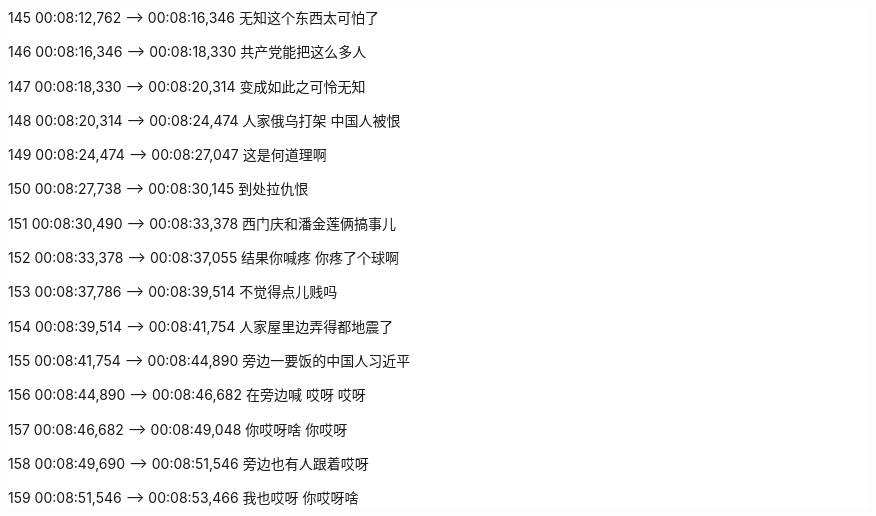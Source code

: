 145
00:08:12,762 –&gt; 00:08:16,346
无知这个东西太可怕了
 
146
00:08:16,346 –&gt; 00:08:18,330
共产党能把这么多人
 
147
00:08:18,330 –&gt; 00:08:20,314
变成如此之可怜无知
 
148
00:08:20,314 –&gt; 00:08:24,474
人家俄乌打架 中国人被恨
 
149
00:08:24,474 –&gt; 00:08:27,047
这是何道理啊
 
150
00:08:27,738 –&gt; 00:08:30,145
到处拉仇恨
 
151
00:08:30,490 –&gt; 00:08:33,378
西门庆和潘金莲俩搞事儿
 
152
00:08:33,378 –&gt; 00:08:37,055
结果你喊疼 你疼了个球啊
 
153
00:08:37,786 –&gt; 00:08:39,514
不觉得点儿贱吗
 
154
00:08:39,514 –&gt; 00:08:41,754
人家屋里边弄得都地震了
 
155
00:08:41,754 –&gt; 00:08:44,890
旁边一要饭的中国人习近平
 
156
00:08:44,890 –&gt; 00:08:46,682
在旁边喊 哎呀 哎呀
 
157
00:08:46,682 –&gt; 00:08:49,048
你哎呀啥 你哎呀
 
158
00:08:49,690 –&gt; 00:08:51,546
旁边也有人跟着哎呀
 
159
00:08:51,546 –&gt; 00:08:53,466
我也哎呀 你哎呀啥
 